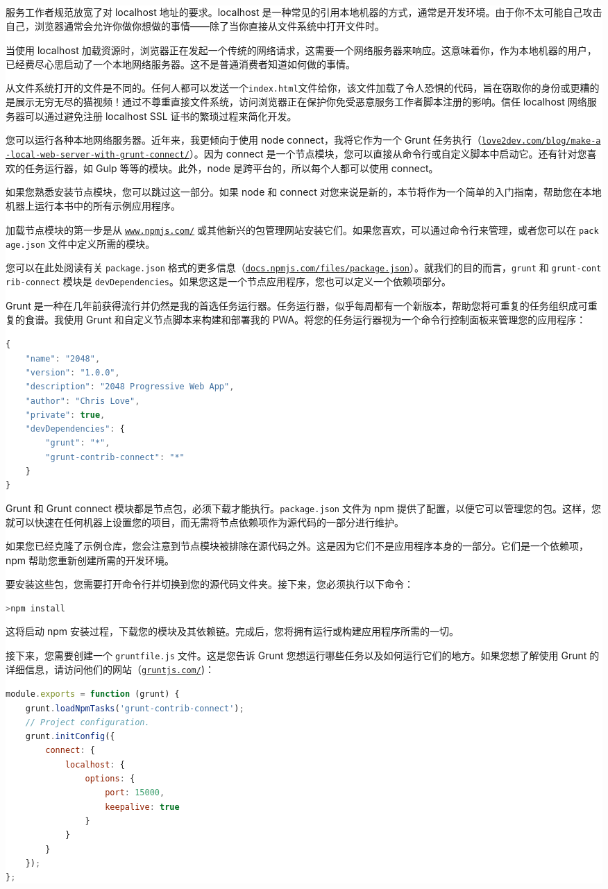 服务工作者规范放宽了对 localhost 地址的要求。localhost 是一种常见的引用本地机器的方式，通常是开发环境。由于你不太可能自己攻击自己，浏览器通常会允许你做你想做的事情——除了当你直接从文件系统中打开文件时。

当使用 localhost 加载资源时，浏览器正在发起一个传统的网络请求，这需要一个网络服务器来响应。这意味着你，作为本地机器的用户，已经费尽心思启动了一个本地网络服务器。这不是普通消费者知道如何做的事情。

从文件系统打开的文件是不同的。任何人都可以发送一个`index.html`文件给你，该文件加载了令人恐惧的代码，旨在窃取你的身份或更糟的是展示无穷无尽的猫视频！通过不尊重直接文件系统，访问浏览器正在保护你免受恶意服务工作者脚本注册的影响。信任 localhost 网络服务器可以通过避免注册 localhost SSL 证书的繁琐过程来简化开发。

您可以运行各种本地网络服务器。近年来，我更倾向于使用 node connect，我将它作为一个 Grunt 任务执行（[`love2dev.com/blog/make-a-local-web-server-with-grunt-connect/`](https://love2dev.com/blog/make-a-local-web-server-with-grunt-connect/)）。因为 connect 是一个节点模块，您可以直接从命令行或自定义脚本中启动它。还有针对您喜欢的任务运行器，如 Gulp 等等的模块。此外，node 是跨平台的，所以每个人都可以使用 connect。

如果您熟悉安装节点模块，您可以跳过这一部分。如果 node 和 connect 对您来说是新的，本节将作为一个简单的入门指南，帮助您在本地机器上运行本书中的所有示例应用程序。

加载节点模块的第一步是从 [`www.npmjs.com/`](https://www.npmjs.com/) 或其他新兴的包管理网站安装它们。如果您喜欢，可以通过命令行来管理，或者您可以在 `package.json` 文件中定义所需的模块。

您可以在此处阅读有关 `package.json` 格式的更多信息（[`docs.npmjs.com/files/package.json`](https://docs.npmjs.com/files/package.json)）。就我们的目的而言，`grunt` 和 `grunt-contrib-connect` 模块是 `devDependencies`。如果您这是一个节点应用程序，您也可以定义一个依赖项部分。

Grunt 是一种在几年前获得流行并仍然是我的首选任务运行器。任务运行器，似乎每周都有一个新版本，帮助您将可重复的任务组织成可重复的食谱。我使用 Grunt 和自定义节点脚本来构建和部署我的 PWA。将您的任务运行器视为一个命令行控制面板来管理您的应用程序：

```js
{
    "name": "2048",
    "version": "1.0.0",
    "description": "2048 Progressive Web App",
    "author": "Chris Love",
    "private": true,
    "devDependencies": {
        "grunt": "*",
        "grunt-contrib-connect": "*"
    }
}
```

Grunt 和 Grunt connect 模块都是节点包，必须下载才能执行。`package.json` 文件为 npm 提供了配置，以便它可以管理您的包。这样，您就可以快速在任何机器上设置您的项目，而无需将节点依赖项作为源代码的一部分进行维护。

如果您已经克隆了示例仓库，您会注意到节点模块被排除在源代码之外。这是因为它们不是应用程序本身的一部分。它们是一个依赖项，npm 帮助您重新创建所需的开发环境。

要安装这些包，您需要打开命令行并切换到您的源代码文件夹。接下来，您必须执行以下命令：

```js
>npm install
```

这将启动 npm 安装过程，下载您的模块及其依赖链。完成后，您将拥有运行或构建应用程序所需的一切。

接下来，您需要创建一个 `gruntfile.js` 文件。这是您告诉 Grunt 您想运行哪些任务以及如何运行它们的地方。如果您想了解使用 Grunt 的详细信息，请访问他们的网站（[`gruntjs.com/`](https://gruntjs.com/))：

```js
module.exports = function (grunt) {
    grunt.loadNpmTasks('grunt-contrib-connect');
    // Project configuration.
    grunt.initConfig({
        connect: {
            localhost: {
                options: {
                    port: 15000,
                    keepalive: true
                }
            }
        }
    });
};
```
